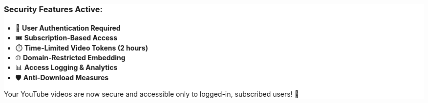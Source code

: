 ### **Security Features Active:**

- 🔐 **User Authentication Required**
- 🎟️ **Subscription-Based Access**  
- ⏱️ **Time-Limited Video Tokens (2 hours)**
- 🌐 **Domain-Restricted Embedding**
- 📊 **Access Logging & Analytics**
- 🛡️ **Anti-Download Measures**

Your YouTube videos are now secure and accessible only to logged-in, subscribed users! 🚀
